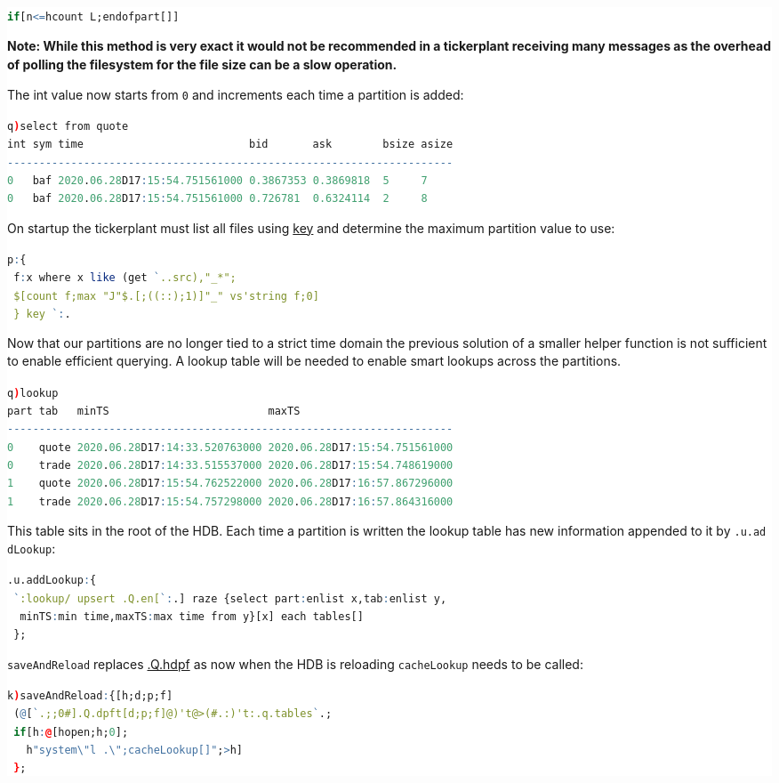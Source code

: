 ```q
if[n<=hcount L;endofpart[]]
```

**Note: While this method is very exact it would not be recommended in a tickerplant receiving many messages as the overhead of polling the filesystem for the file size can be a slow operation.**

The int value now starts from `0` and increments each time a partition is added:

```q
q)select from quote
int sym time                          bid       ask        bsize asize
----------------------------------------------------------------------
0   baf 2020.06.28D17:15:54.751561000 0.3867353 0.3869818  5     7
0   baf 2020.06.28D17:15:54.751561000 0.726781  0.6324114  2     8
```

On startup the tickerplant must list all files using [key](https://code.kx.com/q/ref/key/#files-in-a-folder) and determine the maximum partition value to use:

```q
p:{
 f:x where x like (get `..src),"_*";
 $[count f;max "J"$.[;((::);1)]"_" vs'string f;0]
 } key `:.
```

Now that our partitions are no longer tied to a strict time domain the previous solution of a smaller helper function is not sufficient to enable efficient querying. A lookup table will be needed to enable smart lookups across the partitions.

```q
q)lookup
part tab   minTS                         maxTS
----------------------------------------------------------------------
0    quote 2020.06.28D17:14:33.520763000 2020.06.28D17:15:54.751561000
0    trade 2020.06.28D17:14:33.515537000 2020.06.28D17:15:54.748619000
1    quote 2020.06.28D17:15:54.762522000 2020.06.28D17:16:57.867296000
1    trade 2020.06.28D17:15:54.757298000 2020.06.28D17:16:57.864316000
```

This table sits in the root of the HDB. Each time a partition is written the lookup table has new information appended to it by `.u.addLookup`:

```q
.u.addLookup:{
 `:lookup/ upsert .Q.en[`:.] raze {select part:enlist x,tab:enlist y,
  minTS:min time,maxTS:max time from y}[x] each tables[]
 };
```

`saveAndReload` replaces [.Q.hdpf](https://code.kx.com/q/ref/dotq/#qhdpf-save-tables) as now when the HDB is reloading `cacheLookup` needs to be called:

```q
k)saveAndReload:{[h;d;p;f]
 (@[`.;;0#].Q.dpft[d;p;f]@)'t@>(#.:)'t:.q.tables`.;
 if[h:@[hopen;h;0];
   h"system\"l .\";cacheLookup[]";>h]
 };
```
